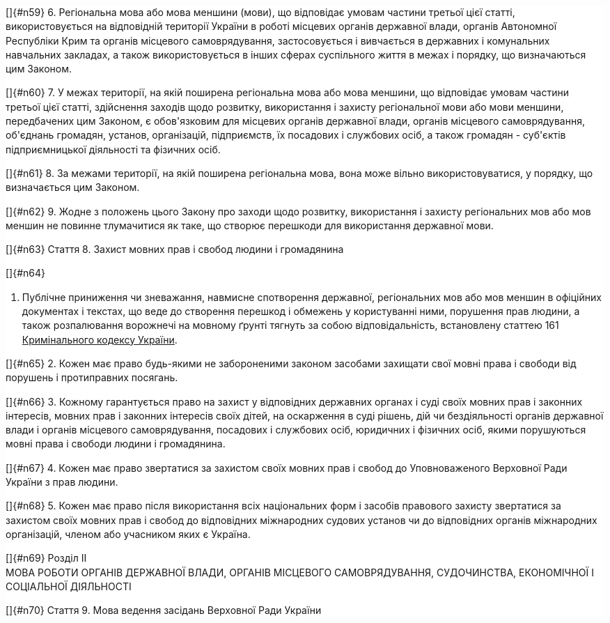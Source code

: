 []{#n59}
6. Регіональна мова або мова меншини (мови), що відповідає умовам частини третьої цієї статті, використовується на відповідній території України в роботі місцевих органів державної влади, органів Автономної Республіки Крим та органів місцевого самоврядування, застосовується і вивчається в державних і комунальних навчальних закладах, а також використовується в інших сферах суспільного життя в межах і порядку, що визначаються цим Законом.

[]{#n60}
7. У межах території, на якій поширена регіональна мова або мова меншини, що відповідає умовам частини третьої цієї статті, здійснення заходів щодо розвитку, використання і захисту регіональної мови або мови меншини, передбачених цим Законом, є обов\'язковим для місцевих органів державної влади, органів місцевого самоврядування, об\'єднань громадян, установ, організацій, підприємств, їх посадових і службових осіб, а також громадян - суб\'єктів підприємницької діяльності та фізичних осіб.

[]{#n61}
8. За межами території, на якій поширена регіональна мова, вона може вільно використовуватися, у порядку, що визначається цим Законом.

[]{#n62}
9. Жодне з положень цього Закону про заходи щодо розвитку, використання і захисту регіональних мов або мов меншин не повинне тлумачитися як таке, що створює перешкоди для використання державної мови.

[]{#n63}
Стаття 8. Захист мовних прав і свобод людини і громадянина

[]{#n64}
1. Публічне приниження чи зневажання, навмисне спотворення державної, регіональних мов або мов меншин в офіційних документах і текстах, що веде до створення перешкод і обмежень у користуванні ними, порушення прав людини, а також розпалювання ворожнечі на мовному ґрунті тягнуть за собою відповідальність, встановлену статтею 161 [Кримінального кодексу України](/go/2341-14).

[]{#n65}
2. Кожен має право будь-якими не забороненими законом засобами захищати свої мовні права і свободи від порушень і протиправних посягань.

[]{#n66}
3. Кожному гарантується право на захист у відповідних державних органах і суді своїх мовних прав і законних інтересів, мовних прав і законних інтересів своїх дітей, на оскарження в суді рішень, дій чи бездіяльності органів державної влади і органів місцевого самоврядування, посадових і службових осіб, юридичних і фізичних осіб, якими порушуються мовні права і свободи людини і громадянина.

[]{#n67}
4. Кожен має право звертатися за захистом своїх мовних прав і свобод до Уповноваженого Верховної Ради України з прав людини.

[]{#n68}
5. Кожен має право після використання всіх національних форм і засобів правового захисту звертатися за захистом своїх мовних прав і свобод до відповідних міжнародних судових установ чи до відповідних органів міжнародних організацій, членом або учасником яких є Україна.

[]{#n69}
Розділ II\
МОВА РОБОТИ ОРГАНІВ ДЕРЖАВНОЇ ВЛАДИ, ОРГАНІВ МІСЦЕВОГО САМОВРЯДУВАННЯ, СУДОЧИНСТВА, ЕКОНОМІЧНОЇ І СОЦІАЛЬНОЇ ДІЯЛЬНОСТІ

[]{#n70}
Стаття 9. Мова ведення засідань Верховної Ради України
